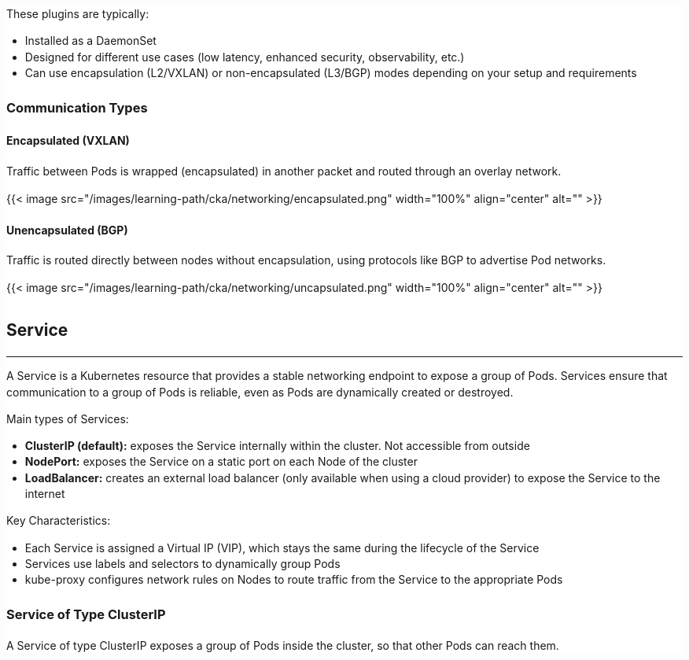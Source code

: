 <p>These plugins are typically:</p>

<ul>
<li>Installed as a DaemonSet</li>
<li>Designed for different use cases (low latency, enhanced security, observability, etc.)</li>
<li>Can use encapsulation (L2/VXLAN) or non-encapsulated (L3/BGP) modes depending on your setup and requirements</li>
</ul>

<h3>Communication Types</h3>

<h4>Encapsulated (VXLAN)</h4>
<p>Traffic between Pods is wrapped (encapsulated) in another packet and routed through an overlay network.</p>

{{< image src="/images/learning-path/cka/networking/encapsulated.png" width="100%" align="center" alt="" >}}

<h4>Unencapsulated (BGP)</h4>
<p>Traffic is routed directly between nodes without encapsulation, using protocols like BGP to advertise Pod networks.</p>

{{< image src="/images/learning-path/cka/networking/uncapsulated.png" width="100%" align="center" alt="" >}}

<h2>Service</h2>
<hr>

<p>A Service is a Kubernetes resource that provides a stable networking endpoint to expose a group of Pods. Services ensure that communication to a group of Pods is reliable, even as Pods are dynamically created or destroyed.</p>

<p>Main types of Services:</p>

<ul>
<li><strong>ClusterIP (default):</strong> exposes the Service internally within the cluster. Not accessible from outside</li>
<li><strong>NodePort:</strong> exposes the Service on a static port on each Node of the cluster</li>
<li><strong>LoadBalancer:</strong> creates an external load balancer (only available when using a cloud provider) to expose the Service to the internet</li>
</ul>

<p>Key Characteristics:</p>

<ul>
<li>Each Service is assigned a Virtual IP (VIP), which stays the same during the lifecycle of the Service</li>
<li>Services use labels and selectors to dynamically group Pods</li>
<li>kube-proxy configures network rules on Nodes to route traffic from the Service to the appropriate Pods</li>
</ul>

<h3>Service of Type ClusterIP</h3>

<p>A Service of type ClusterIP exposes a group of Pods inside the cluster, so that other Pods can reach them.</p>
